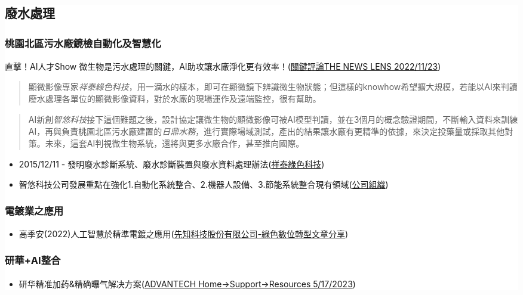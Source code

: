 ## 廢水處理

### 桃園北區污水廠鏡檢自動化及智慧化

直擊！AI人才Show 微生物是污水處理的關鍵，AI助攻讓水廠淨化更有效率！([關鍵評論THE NEWS LENS 2022/11/23](https://www.thenewslens.com/feature/aishow/177007))

> 顯微影像專家*祥泰綠色科技*，用一滴水的樣本，即可在顯微鏡下辨識微生物狀態；但這樣的knowhow希望擴大規模，若能以AI來判讀廢水處理各單位的顯微影像資料，對於水廠的現場運作及遠端監控，很有幫助。

> AI新創*智悠科技*接下這個難題之後，設計協定讓微生物的顯微影像可被AI模型判讀，並在3個月的概念驗證期間，不斷輸入資料來訓練AI，再與負責桃園北區污水廠建置的*日鼎水務*，進行實際場域測試，產出的結果讓水廠有更精準的依據，來決定投藥量或採取其他對策。未來，這套AI判視微生物系統，還將與更多水廠合作，甚至推向國際。
- 2015/12/11 - 發明廢水診斷系統、廢水診斷裝置與廢水資料處理辦法([祥泰綠色科技](http://www.awg.com.tw/about-us/patent-license.html))

- 智悠科技公司發展重點在強化1.自動化系統整合、2.機器人設備、3.節能系統整合現有領域([公司組織](http://www.mutek-dus.com/about.php))

### 電鍍業之應用

- 高季安(2022)人工智慧於精準電鍍之應用([先知科技股份有限公司-綠色數位轉型文章分享](https://fs-technology.com/post_20230106.html))

### 研華+AI整合

- 研华精准加药&精确曝气解决方案([ADVANTECH Home->Support->Resources 5/17/2023](https://www.advantech.com/en/resources/news/精准加药精确曝气解决方案))

[^1]: 謝文彬、林庭瑋、張力夫、范煥榮(2021)智慧水處理與水回收數位轉型新契機([工業局永續產業發展特刊91期pp60~67](https://proj.ftis.org.tw/isdn/Download/FileDownLoad?fileid=210))

[pdf1]: https://proj.ftis.org.tw/isdn/Download/FileDownLoad?fileid=210 "謝文彬、林庭瑋、張力夫、范煥榮(2021)智慧水處理與水回收數位轉型新契機(工業局永續產業發展特刊91期pp60~67)"


[^15]: 台灣自來水（股）公司第八區管理處操作課(2023)自來水水質再進化 AI 精準加藥，112 年度經濟部中小企業處新創採購-場域實證‧共創解題。[經濟部中小企業處](https://www.spp.org.tw/spp/file_downloads/question/台灣自來水股份有限公司第八區管理處操作課─自來水水質再進化AI精準加藥.pdf)
[^53]: 謝文彬、林庭瑋、張力夫、范煥榮(2021)智慧水處理與水回收數位轉型新契機([工業局永續產業發展特刊91期pp60~67](https://proj.ftis.org.tw/isdn/Download/FileDownLoad?fileid=210))